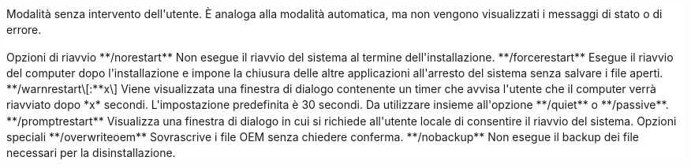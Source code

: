 Modalità senza intervento dell'utente. È analoga alla modalità automatica, ma non vengono visualizzati i messaggi di stato o di errore.
</td>
</tr>
<tr>
<th colspan="2">
Opzioni di riavvio
</th>
</tr>
<tr class="alternateRow">
<td style="border:1px solid black;">
**/norestart**
</td>
<td style="border:1px solid black;">
Non esegue il riavvio del sistema al termine dell'installazione.
</td>
</tr>
<tr>
<td style="border:1px solid black;">
**/forcerestart**
</td>
<td style="border:1px solid black;">
Esegue il riavvio del computer dopo l'installazione e impone la chiusura delle altre applicazioni all'arresto del sistema senza salvare i file aperti.
</td>
</tr>
<tr class="alternateRow">
<td style="border:1px solid black;">
**/warnrestart\[:**x\]
</td>
<td style="border:1px solid black;">
Viene visualizzata una finestra di dialogo contenente un timer che avvisa l'utente che il computer verrà riavviato dopo *x* secondi. L'impostazione predefinita è 30 secondi. Da utilizzare insieme all'opzione **/quiet** o **/passive**.
</td>
</tr>
<tr>
<td style="border:1px solid black;">
**/promptrestart**
</td>
<td style="border:1px solid black;">
Visualizza una finestra di dialogo in cui si richiede all'utente locale di consentire il riavvio del sistema.
</td>
</tr>
<tr>
<th colspan="2">
Opzioni speciali
</th>
</tr>
<tr class="alternateRow">
<td style="border:1px solid black;">
**/overwriteoem**
</td>
<td style="border:1px solid black;">
Sovrascrive i file OEM senza chiedere conferma.
</td>
</tr>
<tr>
<td style="border:1px solid black;">
**/nobackup**
</td>
<td style="border:1px solid black;">
Non esegue il backup dei file necessari per la disinstallazione.